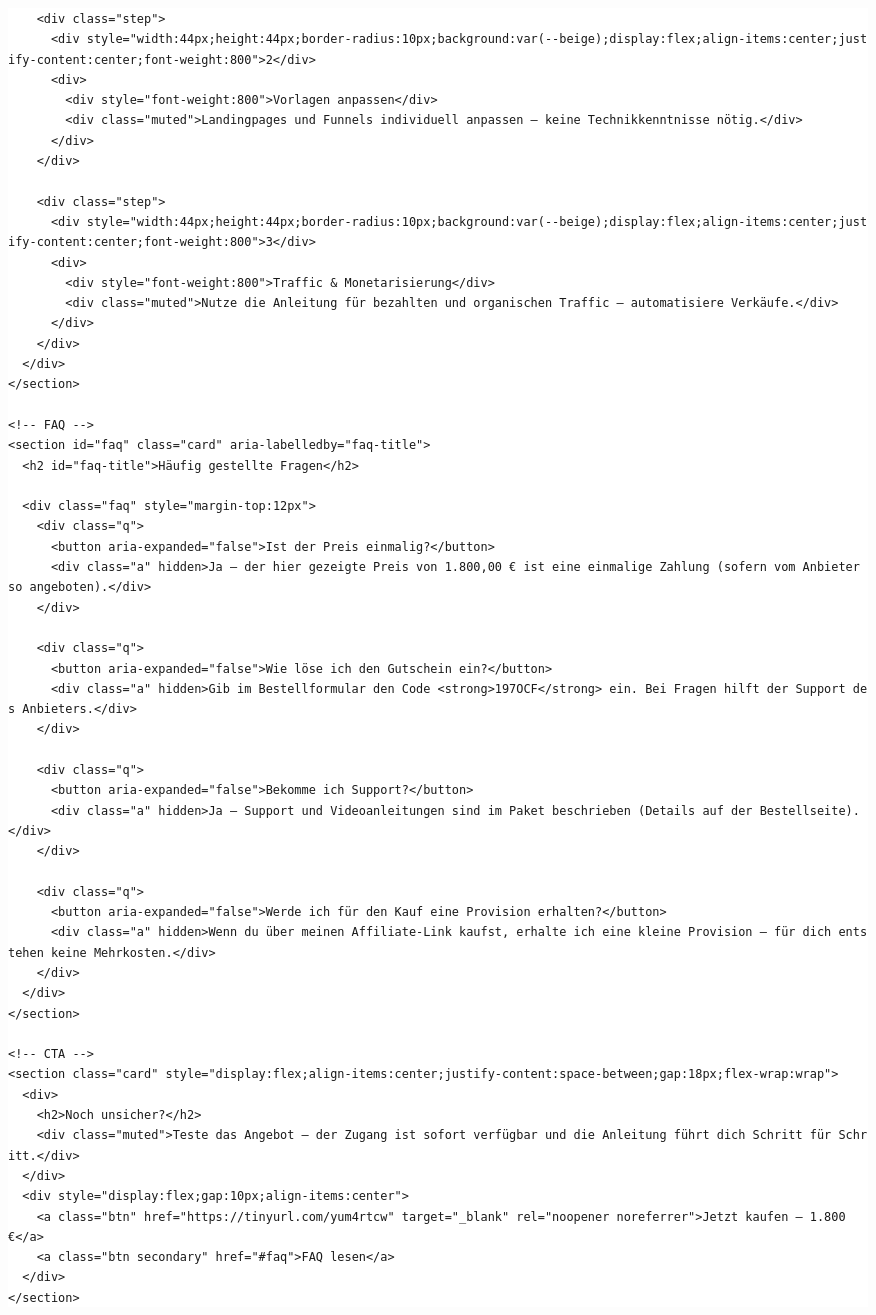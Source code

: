         <div class="step">
          <div style="width:44px;height:44px;border-radius:10px;background:var(--beige);display:flex;align-items:center;justify-content:center;font-weight:800">2</div>
          <div>
            <div style="font-weight:800">Vorlagen anpassen</div>
            <div class="muted">Landingpages und Funnels individuell anpassen — keine Technikkenntnisse nötig.</div>
          </div>
        </div>

        <div class="step">
          <div style="width:44px;height:44px;border-radius:10px;background:var(--beige);display:flex;align-items:center;justify-content:center;font-weight:800">3</div>
          <div>
            <div style="font-weight:800">Traffic & Monetarisierung</div>
            <div class="muted">Nutze die Anleitung für bezahlten und organischen Traffic — automatisiere Verkäufe.</div>
          </div>
        </div>
      </div>
    </section>

    <!-- FAQ -->
    <section id="faq" class="card" aria-labelledby="faq-title">
      <h2 id="faq-title">Häufig gestellte Fragen</h2>

      <div class="faq" style="margin-top:12px">
        <div class="q">
          <button aria-expanded="false">Ist der Preis einmalig?</button>
          <div class="a" hidden>Ja — der hier gezeigte Preis von 1.800,00 € ist eine einmalige Zahlung (sofern vom Anbieter so angeboten).</div>
        </div>

        <div class="q">
          <button aria-expanded="false">Wie löse ich den Gutschein ein?</button>
          <div class="a" hidden>Gib im Bestellformular den Code <strong>197OCF</strong> ein. Bei Fragen hilft der Support des Anbieters.</div>
        </div>

        <div class="q">
          <button aria-expanded="false">Bekomme ich Support?</button>
          <div class="a" hidden>Ja — Support und Videoanleitungen sind im Paket beschrieben (Details auf der Bestellseite).</div>
        </div>

        <div class="q">
          <button aria-expanded="false">Werde ich für den Kauf eine Provision erhalten?</button>
          <div class="a" hidden>Wenn du über meinen Affiliate-Link kaufst, erhalte ich eine kleine Provision — für dich entstehen keine Mehrkosten.</div>
        </div>
      </div>
    </section>

    <!-- CTA -->
    <section class="card" style="display:flex;align-items:center;justify-content:space-between;gap:18px;flex-wrap:wrap">
      <div>
        <h2>Noch unsicher?</h2>
        <div class="muted">Teste das Angebot — der Zugang ist sofort verfügbar und die Anleitung führt dich Schritt für Schritt.</div>
      </div>
      <div style="display:flex;gap:10px;align-items:center">
        <a class="btn" href="https://tinyurl.com/yum4rtcw" target="_blank" rel="noopener noreferrer">Jetzt kaufen — 1.800 €</a>
        <a class="btn secondary" href="#faq">FAQ lesen</a>
      </div>
    </section>